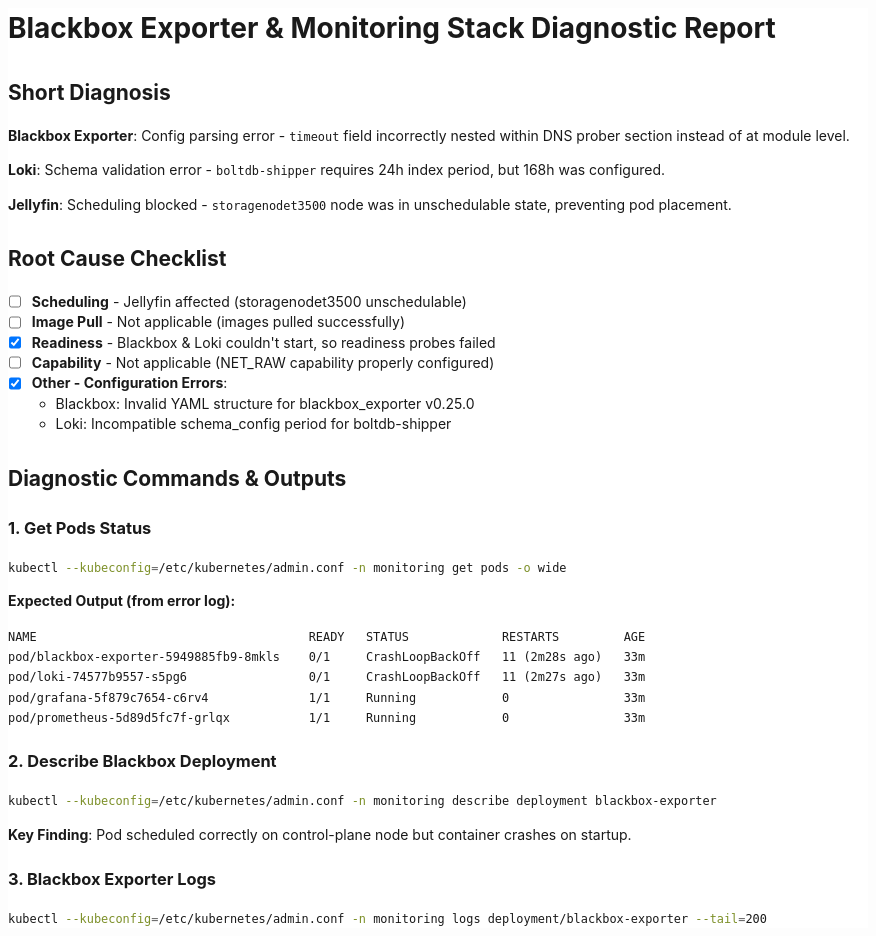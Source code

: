# Blackbox Exporter & Monitoring Stack Diagnostic Report

## Short Diagnosis

**Blackbox Exporter**: Config parsing error - `timeout` field incorrectly nested within DNS prober section instead of at module level.

**Loki**: Schema validation error - `boltdb-shipper` requires 24h index period, but 168h was configured.

**Jellyfin**: Scheduling blocked - `storagenodet3500` node was in unschedulable state, preventing pod placement.

## Root Cause Checklist

- [ ] **Scheduling** - Jellyfin affected (storagenodet3500 unschedulable)
- [ ] **Image Pull** - Not applicable (images pulled successfully)
- [x] **Readiness** - Blackbox & Loki couldn't start, so readiness probes failed
- [ ] **Capability** - Not applicable (NET_RAW capability properly configured)
- [x] **Other - Configuration Errors**:
  - Blackbox: Invalid YAML structure for blackbox_exporter v0.25.0
  - Loki: Incompatible schema_config period for boltdb-shipper

## Diagnostic Commands & Outputs

### 1. Get Pods Status
```bash
kubectl --kubeconfig=/etc/kubernetes/admin.conf -n monitoring get pods -o wide
```

**Expected Output (from error log):**
```
NAME                                      READY   STATUS             RESTARTS         AGE
pod/blackbox-exporter-5949885fb9-8mkls    0/1     CrashLoopBackOff   11 (2m28s ago)   33m
pod/loki-74577b9557-s5pg6                 0/1     CrashLoopBackOff   11 (2m27s ago)   33m
pod/grafana-5f879c7654-c6rv4              1/1     Running            0                33m
pod/prometheus-5d89d5fc7f-grlqx           1/1     Running            0                33m
```

### 2. Describe Blackbox Deployment
```bash
kubectl --kubeconfig=/etc/kubernetes/admin.conf -n monitoring describe deployment blackbox-exporter
```

**Key Finding**: Pod scheduled correctly on control-plane node but container crashes on startup.

### 3. Blackbox Exporter Logs
```bash
kubectl --kubeconfig=/etc/kubernetes/admin.conf -n monitoring logs deployment/blackbox-exporter --tail=200
```
